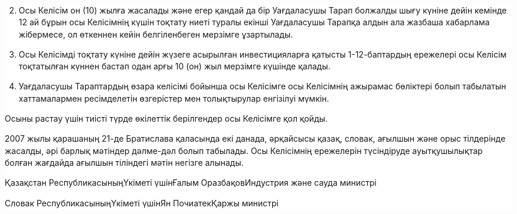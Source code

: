 2. Осы Келісім он (10) жылға жасалады және егер қандай да бір Уағдаласушы Тарап болжалды шығу күніне дейін кемінде 12 ай бұрын осы Келісімнің күшін тоқтату ниеті туралы екінші Уағдаласушы Тарапқа алдын ала жазбаша хабарлама жібермесе, ол өткеннен кейін белгіленбеген мерзімге ұзартылады.

3. Осы Келісімді тоқтату күніне дейін жүзеге асырылған инвестицияларға қатысты 1-12-баптардың ережелері осы Келісім тоқтатылған күннен бастап одан арғы 10 (он) жыл мерзімге күшінде қалады.

4. Уағдаласушы Тараптардың өзара келісімі бойынша осы Келісімге осы Келісімнің ажырамас бөліктері болып табылатын хаттамалармен ресімделетін өзгерістер мен толықтырулар енгізілуі мүмкін.

Осыны растау үшін тиісті түрде өкілеттік берілгендер осы Келісімге қол қойды.

2007 жылы қарашаның 21-де Братислава қаласында екі данада, әрқайсысы қазақ, словак, ағылшын және орыс тілдерінде жасалды, әрі барлық мәтіндер дәлме-дәл болып табылады. Осы Келісімнің ережелерін түсіндіруде ауытқушылықтар болған жағдайда ағылшын тіліндегі мәтін негізге алынады.

Қазақстан РеспубликасыныңҮкіметі үшінҒалым ОразбақовИндустрия және сауда министрі

Словак РеспубликасыныңҮкіметі үшінЯн ПочиатекҚаржы министрі

